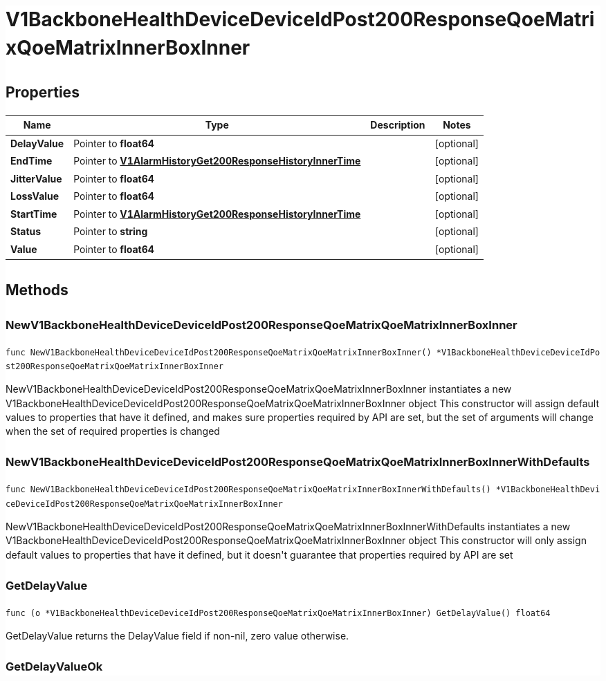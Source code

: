 # V1BackboneHealthDeviceDeviceIdPost200ResponseQoeMatrixQoeMatrixInnerBoxInner

## Properties

Name | Type | Description | Notes
------------ | ------------- | ------------- | -------------
**DelayValue** | Pointer to **float64** |  | [optional] 
**EndTime** | Pointer to [**V1AlarmHistoryGet200ResponseHistoryInnerTime**](V1AlarmHistoryGet200ResponseHistoryInnerTime.md) |  | [optional] 
**JitterValue** | Pointer to **float64** |  | [optional] 
**LossValue** | Pointer to **float64** |  | [optional] 
**StartTime** | Pointer to [**V1AlarmHistoryGet200ResponseHistoryInnerTime**](V1AlarmHistoryGet200ResponseHistoryInnerTime.md) |  | [optional] 
**Status** | Pointer to **string** |  | [optional] 
**Value** | Pointer to **float64** |  | [optional] 

## Methods

### NewV1BackboneHealthDeviceDeviceIdPost200ResponseQoeMatrixQoeMatrixInnerBoxInner

`func NewV1BackboneHealthDeviceDeviceIdPost200ResponseQoeMatrixQoeMatrixInnerBoxInner() *V1BackboneHealthDeviceDeviceIdPost200ResponseQoeMatrixQoeMatrixInnerBoxInner`

NewV1BackboneHealthDeviceDeviceIdPost200ResponseQoeMatrixQoeMatrixInnerBoxInner instantiates a new V1BackboneHealthDeviceDeviceIdPost200ResponseQoeMatrixQoeMatrixInnerBoxInner object
This constructor will assign default values to properties that have it defined,
and makes sure properties required by API are set, but the set of arguments
will change when the set of required properties is changed

### NewV1BackboneHealthDeviceDeviceIdPost200ResponseQoeMatrixQoeMatrixInnerBoxInnerWithDefaults

`func NewV1BackboneHealthDeviceDeviceIdPost200ResponseQoeMatrixQoeMatrixInnerBoxInnerWithDefaults() *V1BackboneHealthDeviceDeviceIdPost200ResponseQoeMatrixQoeMatrixInnerBoxInner`

NewV1BackboneHealthDeviceDeviceIdPost200ResponseQoeMatrixQoeMatrixInnerBoxInnerWithDefaults instantiates a new V1BackboneHealthDeviceDeviceIdPost200ResponseQoeMatrixQoeMatrixInnerBoxInner object
This constructor will only assign default values to properties that have it defined,
but it doesn't guarantee that properties required by API are set

### GetDelayValue

`func (o *V1BackboneHealthDeviceDeviceIdPost200ResponseQoeMatrixQoeMatrixInnerBoxInner) GetDelayValue() float64`

GetDelayValue returns the DelayValue field if non-nil, zero value otherwise.

### GetDelayValueOk
